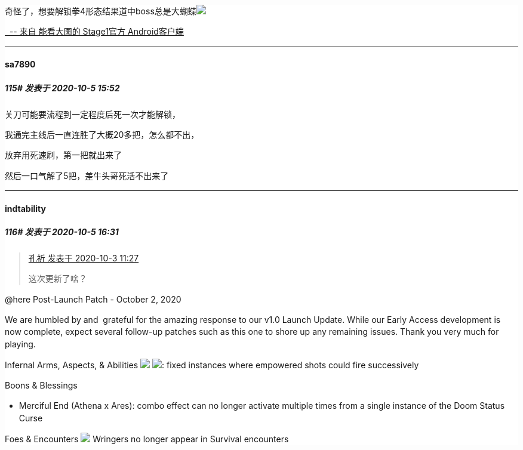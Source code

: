 


奇怪了，想要解锁拳4形态结果道中boss总是大蝴蝶<img src="https://static.saraba1st.com/image/smiley/face2017/001.png" referrerpolicy="no-referrer">

[  -- 来自 能看大图的 Stage1官方 Android客户端](https://www.coolapk.com/apk/140634)







-----

####  sa7890  
##### 115#       发表于 2020-10-5 15:52




关刀可能要流程到一定程度后死一次才能解锁，

我通完主线后一直连胜了大概20多把，怎么都不出，

放弃用死速刷，第一把就出来了

然后一口气解了5把，差牛头哥死活不出来了







-----

####  indtability  
##### 116#       发表于 2020-10-5 16:31



<blockquote><a href="httphttps://bbs.saraba1st.com/2b/forum.php?mod=redirect&amp;goto=findpost&amp;pid=48938735&amp;ptid=1961197" target="_blank">孔祈 发表于 2020-10-3 11:27</a>

这次更新了啥？</blockquote>
@here Post-Launch Patch - October 2, 2020

We are humbled by and  grateful for the amazing response to our v1.0 Launch Update. While our Early Access development is now complete, expect several follow-up patches such as this one to shore up any remaining issues. Thank you very much for playing.


Infernal Arms, Aspects, &amp; Abilities
<img src="https://i.loli.net/2020/10/05/szXMunc4rIaSyFt.png" referrerpolicy="no-referrer">
<img src="https://i.loli.net/2020/10/05/szXMunc4rIaSyFt.png" referrerpolicy="no-referrer">: fixed instances where empowered shots could fire successively


Boons &amp; Blessings

+ Merciful End (Athena x Ares): combo effect can no longer activate multiple times from a single instance of the Doom Status Curse


Foes &amp; Encounters
<img src="https://i.loli.net/2020/10/05/szXMunc4rIaSyFt.png" referrerpolicy="no-referrer"> Wringers no longer appear in Survival encounters
